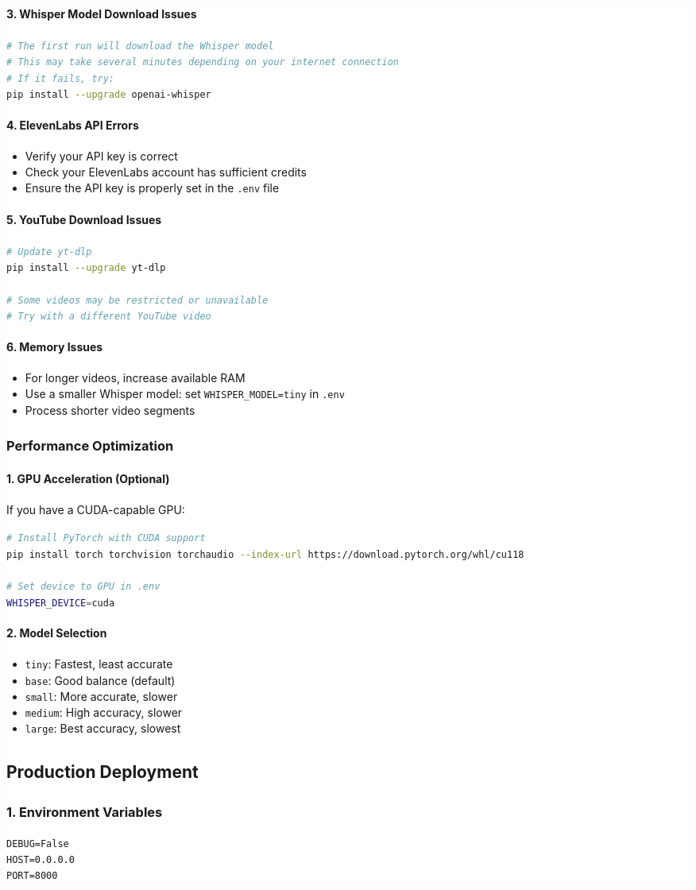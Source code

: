 #### 3. Whisper Model Download Issues
```bash
# The first run will download the Whisper model
# This may take several minutes depending on your internet connection
# If it fails, try:
pip install --upgrade openai-whisper
```

#### 4. ElevenLabs API Errors
- Verify your API key is correct
- Check your ElevenLabs account has sufficient credits
- Ensure the API key is properly set in the `.env` file

#### 5. YouTube Download Issues
```bash
# Update yt-dlp
pip install --upgrade yt-dlp

# Some videos may be restricted or unavailable
# Try with a different YouTube video
```

#### 6. Memory Issues
- For longer videos, increase available RAM
- Use a smaller Whisper model: set `WHISPER_MODEL=tiny` in `.env`
- Process shorter video segments

### Performance Optimization

#### 1. GPU Acceleration (Optional)
If you have a CUDA-capable GPU:
```bash
# Install PyTorch with CUDA support
pip install torch torchvision torchaudio --index-url https://download.pytorch.org/whl/cu118

# Set device to GPU in .env
WHISPER_DEVICE=cuda
```

#### 2. Model Selection
- `tiny`: Fastest, least accurate
- `base`: Good balance (default)
- `small`: More accurate, slower
- `medium`: High accuracy, slower
- `large`: Best accuracy, slowest

## Production Deployment

### 1. Environment Variables
```env
DEBUG=False
HOST=0.0.0.0
PORT=8000
```
